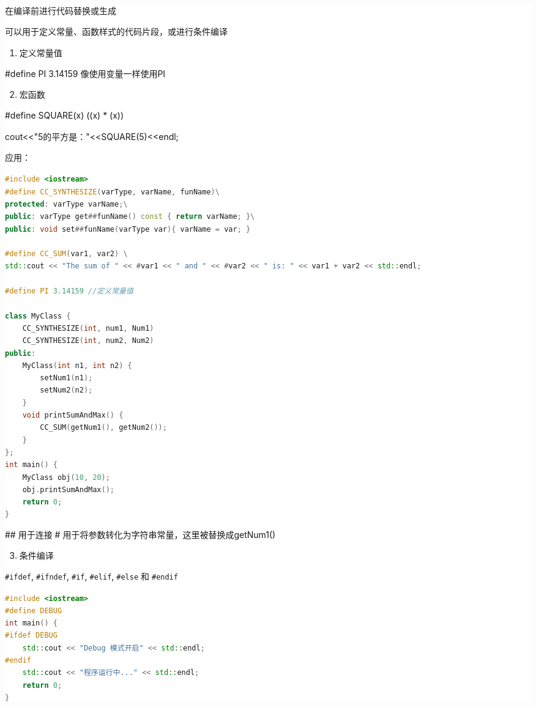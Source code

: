 在编译前进行代码替换或生成

可以用于定义常量、函数样式的代码片段，或进行条件编译

1. 定义常量值

\#define PI 3.14159 像使用变量一样使用PI

2. 宏函数

\#define SQUARE(x) ((x) * (x)) 

cout<<"5的平方是："<<SQUARE(5)<<endl;

应用：

~~~c++
#include <iostream>
#define CC_SYNTHESIZE(varType, varName, funName)\
protected: varType varName;\
public: varType get##funName() const { return varName; }\
public: void set##funName(varType var){	varName = var; }

#define CC_SUM(var1, var2) \
std::cout << "The sum of " << #var1 << " and " << #var2 << " is: " << var1 + var2 << std::endl;

#define PI 3.14159 //定义常量值

class MyClass {
    CC_SYNTHESIZE(int, num1, Num1)
    CC_SYNTHESIZE(int, num2, Num2)
public:
    MyClass(int n1, int n2) {
        setNum1(n1);
        setNum2(n2);
    }
    void printSumAndMax() {
        CC_SUM(getNum1(), getNum2());
    }
};
int main() {
    MyClass obj(10, 20);
    obj.printSumAndMax();
    return 0;
}
~~~

\## 用于连接
\# 用于将参数转化为字符串常量，这里被替换成getNum1()

3. 条件编译

 `#ifdef`, `#ifndef`, `#if`, `#elif`, `#else` 和 `#endif` 

~~~c++
#include <iostream>
#define DEBUG
int main() {
#ifdef DEBUG
    std::cout << "Debug 模式开启" << std::endl;
#endif
    std::cout << "程序运行中..." << std::endl;
    return 0;
}
~~~
